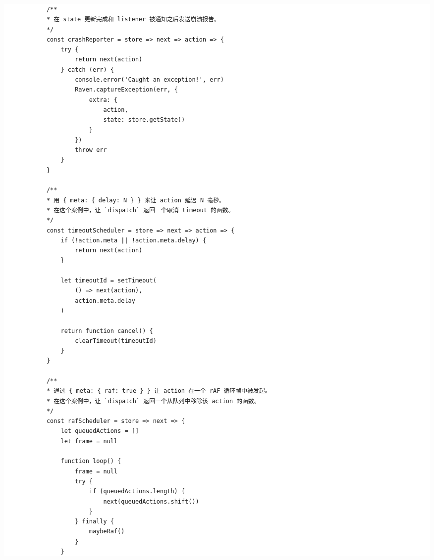                 /**
                * 在 state 更新完成和 listener 被通知之后发送崩溃报告。
                */
                const crashReporter = store => next => action => {
                    try {
                        return next(action)
                    } catch (err) {
                        console.error('Caught an exception!', err)
                        Raven.captureException(err, {
                            extra: {
                                action,
                                state: store.getState()
                            }
                        })
                        throw err
                    }
                }

                /**
                * 用 { meta: { delay: N } } 来让 action 延迟 N 毫秒。
                * 在这个案例中，让 `dispatch` 返回一个取消 timeout 的函数。
                */
                const timeoutScheduler = store => next => action => {
                    if (!action.meta || !action.meta.delay) {
                        return next(action)
                    }

                    let timeoutId = setTimeout(
                        () => next(action),
                        action.meta.delay
                    )

                    return function cancel() {
                        clearTimeout(timeoutId)
                    }
                }

                /**
                * 通过 { meta: { raf: true } } 让 action 在一个 rAF 循环帧中被发起。
                * 在这个案例中，让 `dispatch` 返回一个从队列中移除该 action 的函数。
                */
                const rafScheduler = store => next => {
                    let queuedActions = []
                    let frame = null

                    function loop() {
                        frame = null
                        try {
                            if (queuedActions.length) {
                                next(queuedActions.shift())
                            }
                        } finally {
                            maybeRaf()
                        }
                    }
